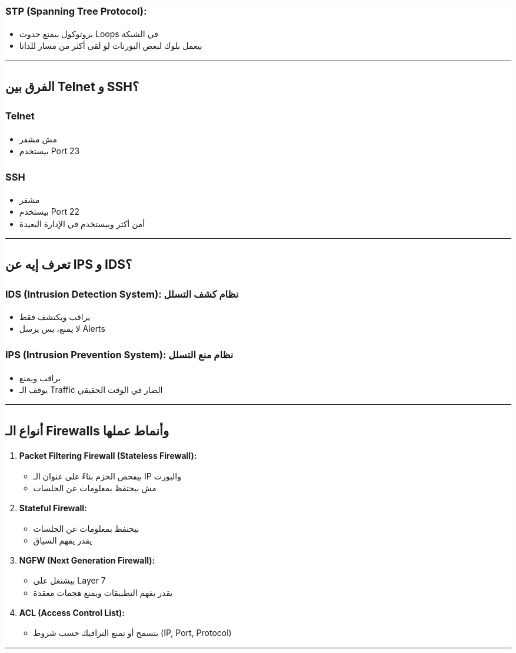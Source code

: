 ### STP (Spanning Tree Protocol):

- بروتوكول بيمنع حدوث Loops في الشبكة
- بيعمل بلوك لبعض البورتات لو لقى أكثر من مسار للداتا

---

## الفرق بين Telnet و SSH؟

### Telnet

- مش مشفر
- بيستخدم Port 23

### SSH

- مشفر
- بيستخدم Port 22
- أمن أكثر وبيستخدم في الإدارة البعيدة

---

## تعرف إيه عن IPS و IDS؟

### IDS (Intrusion Detection System): نظام كشف التسلل

- يراقب ويكتشف فقط
- لا يمنع، بس يرسل Alerts

### IPS (Intrusion Prevention System): نظام منع التسلل

- يراقب ويمنع
- يوقف الـ Traffic الضار في الوقت الحقيقي

---

## أنواع الـ Firewalls وأنماط عملها

1. **Packet Filtering Firewall (Stateless Firewall):**
   - بيفحص الحزم بناءً على عنوان الـ IP والبورت
   - مش بيحتفظ بمعلومات عن الجلسات

2. **Stateful Firewall:**
   - بيحتفظ بمعلومات عن الجلسات
   - يقدر يفهم السياق

3. **NGFW (Next Generation Firewall):**
   - بيشتغل على Layer 7
   - يقدر يفهم التطبيقات ويمنع هجمات معقدة

4. **ACL (Access Control List):**
   - بتسمح أو تمنع الترافيك حسب شروط (IP, Port, Protocol)

---